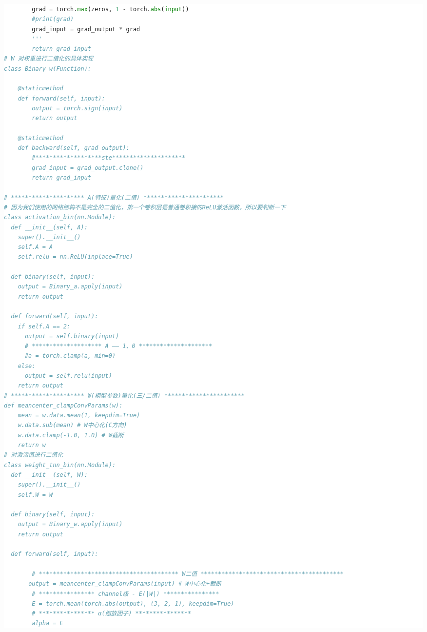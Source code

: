 ```python
        grad = torch.max(zeros, 1 - torch.abs(input))
        #print(grad)
        grad_input = grad_output * grad
        '''
        return grad_input
# W 对权重进行二值化的具体实现
class Binary_w(Function):

    @staticmethod
    def forward(self, input):
        output = torch.sign(input)
        return output

    @staticmethod
    def backward(self, grad_output):
        #*******************ste*********************
        grad_input = grad_output.clone()
        return grad_input

# ********************* A(特征)量化(二值) ***********************
# 因为我们使用的网络结构不是完全的二值化，第一个卷积层是普通卷积接的ReLU激活函数，所以要判断一下
class activation_bin(nn.Module):
  def __init__(self, A):
    super().__init__()
    self.A = A
    self.relu = nn.ReLU(inplace=True)

  def binary(self, input):
    output = Binary_a.apply(input)
    return output

  def forward(self, input):
    if self.A == 2:
      output = self.binary(input)
      # ******************** A —— 1、0 *********************
      #a = torch.clamp(a, min=0)
    else:
      output = self.relu(input)
    return output
# ********************* W(模型参数)量化(三/二值) ***********************
def meancenter_clampConvParams(w):
    mean = w.data.mean(1, keepdim=True)
    w.data.sub(mean) # W中心化(C方向)
    w.data.clamp(-1.0, 1.0) # W截断
    return w
# 对激活值进行二值化
class weight_tnn_bin(nn.Module):
  def __init__(self, W):
    super().__init__()
    self.W = W

  def binary(self, input):
    output = Binary_w.apply(input)
    return output

  def forward(self, input):
   
        # **************************************** W二值 *****************************************
       output = meancenter_clampConvParams(input) # W中心化+截断
        # **************** channel级 - E(|W|) ****************
        E = torch.mean(torch.abs(output), (3, 2, 1), keepdim=True)
        # **************** α(缩放因子) ****************
        alpha = E
```